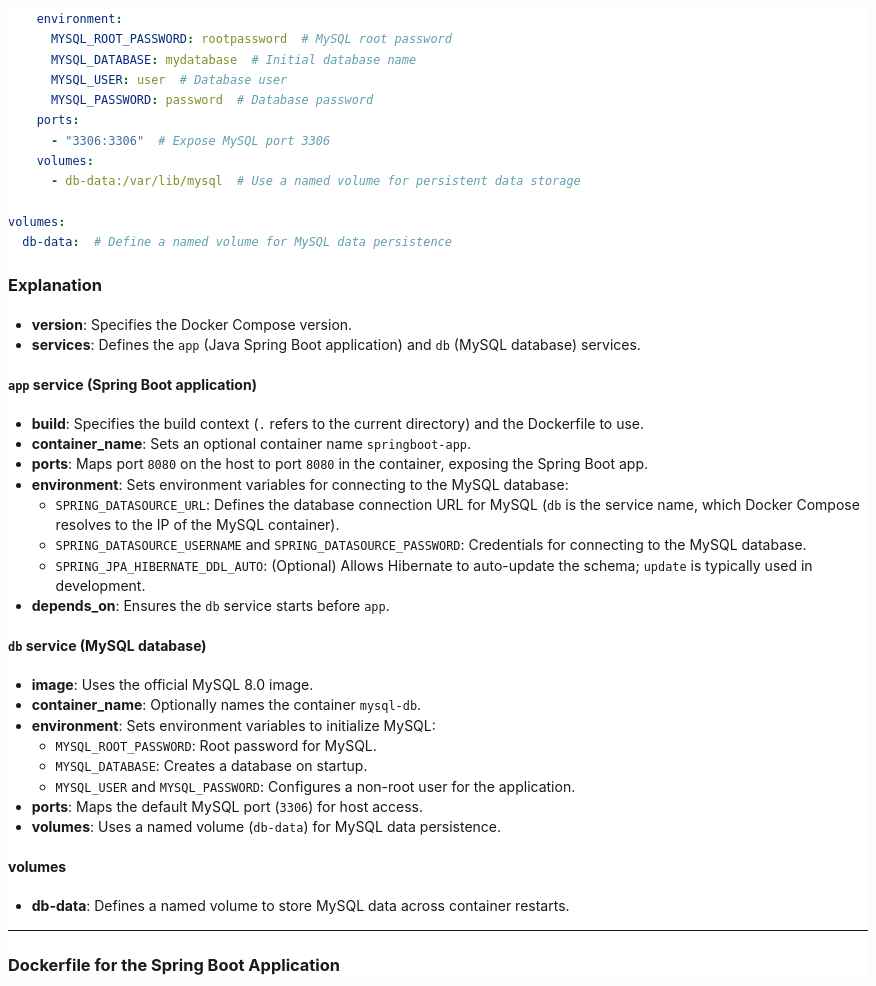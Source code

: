 ```yaml
    environment:
      MYSQL_ROOT_PASSWORD: rootpassword  # MySQL root password
      MYSQL_DATABASE: mydatabase  # Initial database name
      MYSQL_USER: user  # Database user
      MYSQL_PASSWORD: password  # Database password
    ports:
      - "3306:3306"  # Expose MySQL port 3306
    volumes:
      - db-data:/var/lib/mysql  # Use a named volume for persistent data storage

volumes:
  db-data:  # Define a named volume for MySQL data persistence
```

### Explanation

- **version**: Specifies the Docker Compose version.
- **services**: Defines the `app` (Java Spring Boot application) and `db` (MySQL database) services.

#### `app` service (Spring Boot application)
  - **build**: Specifies the build context (`.` refers to the current directory) and the Dockerfile to use.
  - **container_name**: Sets an optional container name `springboot-app`.
  - **ports**: Maps port `8080` on the host to port `8080` in the container, exposing the Spring Boot app.
  - **environment**: Sets environment variables for connecting to the MySQL database:
    - `SPRING_DATASOURCE_URL`: Defines the database connection URL for MySQL (`db` is the service name, which Docker Compose resolves to the IP of the MySQL container).
    - `SPRING_DATASOURCE_USERNAME` and `SPRING_DATASOURCE_PASSWORD`: Credentials for connecting to the MySQL database.
    - `SPRING_JPA_HIBERNATE_DDL_AUTO`: (Optional) Allows Hibernate to auto-update the schema; `update` is typically used in development.
  - **depends_on**: Ensures the `db` service starts before `app`.

#### `db` service (MySQL database)
  - **image**: Uses the official MySQL 8.0 image.
  - **container_name**: Optionally names the container `mysql-db`.
  - **environment**: Sets environment variables to initialize MySQL:
    - `MYSQL_ROOT_PASSWORD`: Root password for MySQL.
    - `MYSQL_DATABASE`: Creates a database on startup.
    - `MYSQL_USER` and `MYSQL_PASSWORD`: Configures a non-root user for the application.
  - **ports**: Maps the default MySQL port (`3306`) for host access.
  - **volumes**: Uses a named volume (`db-data`) for MySQL data persistence.

#### volumes
  - **db-data**: Defines a named volume to store MySQL data across container restarts.

---

### Dockerfile for the Spring Boot Application
